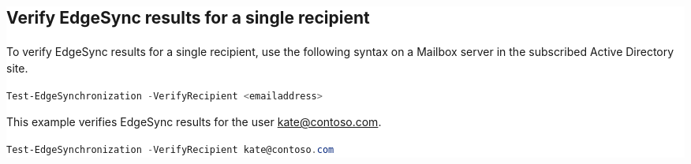 ## Verify EdgeSync results for a single recipient

To verify EdgeSync results for a single recipient, use the following syntax on a Mailbox server in the subscribed Active Directory site.

```powershell
Test-EdgeSynchronization -VerifyRecipient <emailaddress>
```

This example verifies EdgeSync results for the user kate@contoso.com.

```powershell
Test-EdgeSynchronization -VerifyRecipient kate@contoso.com
```

